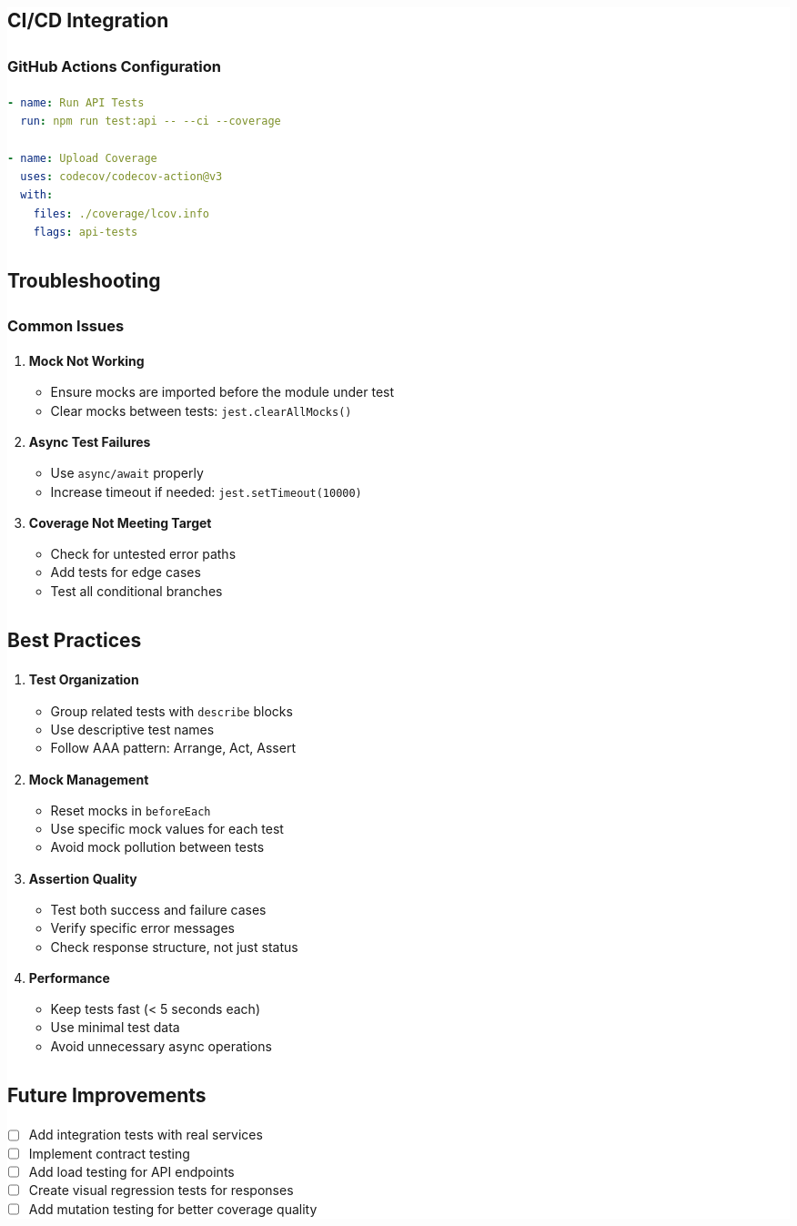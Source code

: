 ## CI/CD Integration

### GitHub Actions Configuration
```yaml
- name: Run API Tests
  run: npm run test:api -- --ci --coverage

- name: Upload Coverage
  uses: codecov/codecov-action@v3
  with:
    files: ./coverage/lcov.info
    flags: api-tests
```

## Troubleshooting

### Common Issues

1. **Mock Not Working**
   - Ensure mocks are imported before the module under test
   - Clear mocks between tests: `jest.clearAllMocks()`

2. **Async Test Failures**
   - Use `async/await` properly
   - Increase timeout if needed: `jest.setTimeout(10000)`

3. **Coverage Not Meeting Target**
   - Check for untested error paths
   - Add tests for edge cases
   - Test all conditional branches

## Best Practices

1. **Test Organization**
   - Group related tests with `describe` blocks
   - Use descriptive test names
   - Follow AAA pattern: Arrange, Act, Assert

2. **Mock Management**
   - Reset mocks in `beforeEach`
   - Use specific mock values for each test
   - Avoid mock pollution between tests

3. **Assertion Quality**
   - Test both success and failure cases
   - Verify specific error messages
   - Check response structure, not just status

4. **Performance**
   - Keep tests fast (< 5 seconds each)
   - Use minimal test data
   - Avoid unnecessary async operations

## Future Improvements

- [ ] Add integration tests with real services
- [ ] Implement contract testing
- [ ] Add load testing for API endpoints
- [ ] Create visual regression tests for responses
- [ ] Add mutation testing for better coverage quality